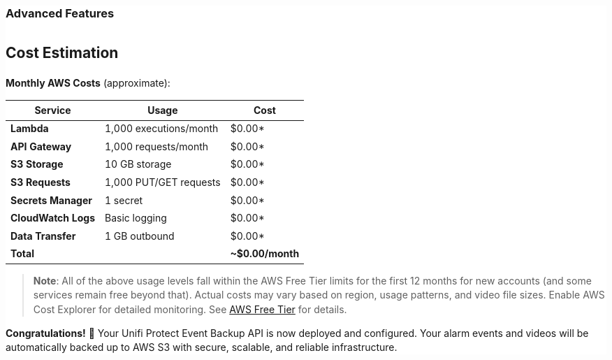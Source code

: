 ### Advanced Features

## Cost Estimation

**Monthly AWS Costs** (approximate):

| Service | Usage | Cost |
|---------|-------|------|
| **Lambda** | 1,000 executions/month | $0.00* |
| **API Gateway** | 1,000 requests/month | $0.00* |
| **S3 Storage** | 10 GB storage | $0.00* |
| **S3 Requests** | 1,000 PUT/GET requests | $0.00* |
| **Secrets Manager** | 1 secret | $0.00* |
| **CloudWatch Logs** | Basic logging | $0.00* |
| **Data Transfer** | 1 GB outbound | $0.00* |
| **Total** | | **~$0.00/month** |


> **Note**: All of the above usage levels fall within the AWS Free Tier limits for the first 12 months for new accounts (and some services remain free beyond that). Actual costs may vary based on region, usage patterns, and video file sizes. Enable AWS Cost Explorer for detailed monitoring. See [AWS Free Tier](https://aws.amazon.com/free/) for details.


**Congratulations!** 🎉 Your Unifi Protect Event Backup API is now deployed and configured. Your alarm events and videos will be automatically backed up to AWS S3 with secure, scalable, and reliable infrastructure.

